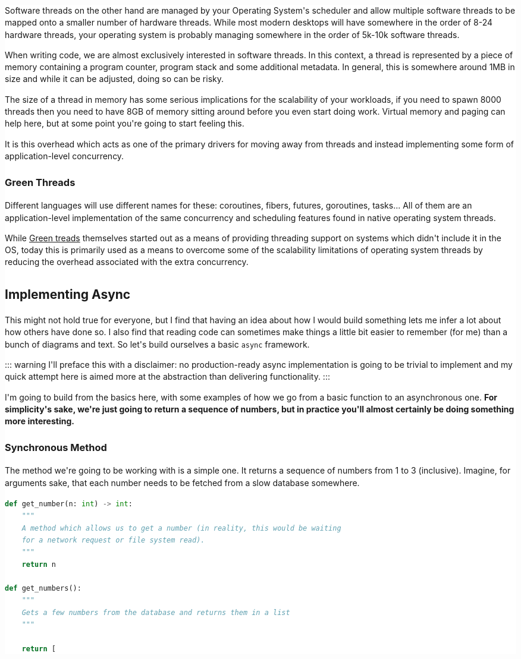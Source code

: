Software threads on the other hand are managed by your Operating System's scheduler and
allow multiple software threads to be mapped onto a smaller number of hardware threads.
While most modern desktops will have somewhere in the order of 8-24 hardware threads,
your operating system is probably managing somewhere in the order of 5k-10k software
threads.

When writing code, we are almost exclusively interested in software threads. In this
context, a thread is represented by a piece of memory containing a program counter,
program stack and some additional metadata. In general, this is somewhere around 1MB
in size and while it can be adjusted, doing so can be risky.

The size of a thread in memory has some serious implications for the scalability of
your workloads, if you need to spawn 8000 threads then you need to have 8GB of memory
sitting around before you even start doing work. Virtual memory and paging can help
here, but at some point you're going to start feeling this.

It is this overhead which acts as one of the primary drivers for moving away from
threads and instead implementing some form of application-level concurrency.

### Green Threads
Different languages will use different names for these: coroutines, fibers, futures,
goroutines, tasks... All of them are an application-level implementation of the same
concurrency and scheduling features found in native operating system threads.

While [Green treads](https://en.wikipedia.org/wiki/Green_threads) themselves started
out as a means of providing threading support on systems which didn't include it in the
OS, today this is primarily used as a means to overcome some of the scalability
limitations of operating system threads by reducing the overhead associated with
the extra concurrency.

## Implementing Async
This might not hold true for everyone, but I find that having an idea about how I would
build something lets me infer a lot about how others have done so. I also find that reading
code can sometimes make things a little bit easier to remember (for me) than a bunch of
diagrams and text. So let's build ourselves a basic `async` framework.

::: warning
I'll preface this with a disclaimer: no production-ready async implementation is
going to be trivial to implement and my quick attempt here is aimed more at the
abstraction than delivering functionality.
:::

I'm going to build from the basics here, with some examples of how we go from a basic
function to an asynchronous one. **For simplicity's sake, we're just going to return
a sequence of numbers, but in practice you'll almost certainly be doing something more
interesting.**

### Synchronous Method
The method we're going to be working with is a simple one. It returns a sequence of
numbers from 1 to 3 (inclusive). Imagine, for arguments sake, that each number needs
to be fetched from a slow database somewhere.

```python
def get_number(n: int) -> int:
    """
    A method which allows us to get a number (in reality, this would be waiting
    for a network request or file system read).
    """
    return n

def get_numbers():
    """
    Gets a few numbers from the database and returns them in a list
    """

    return [
```